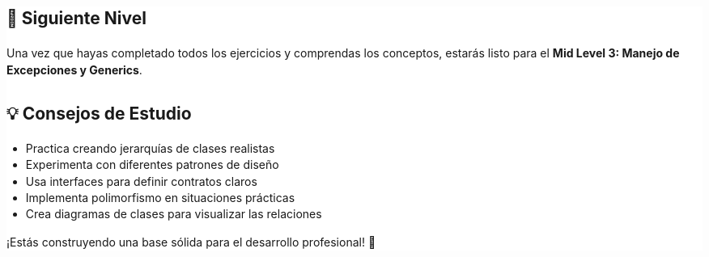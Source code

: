 ## 🚀 Siguiente Nivel

Una vez que hayas completado todos los ejercicios y comprendas los conceptos, estarás listo para el **Mid Level 3: Manejo de Excepciones y Generics**.

## 💡 Consejos de Estudio

- Practica creando jerarquías de clases realistas
- Experimenta con diferentes patrones de diseño
- Usa interfaces para definir contratos claros
- Implementa polimorfismo en situaciones prácticas
- Crea diagramas de clases para visualizar las relaciones

¡Estás construyendo una base sólida para el desarrollo profesional! 🚀
